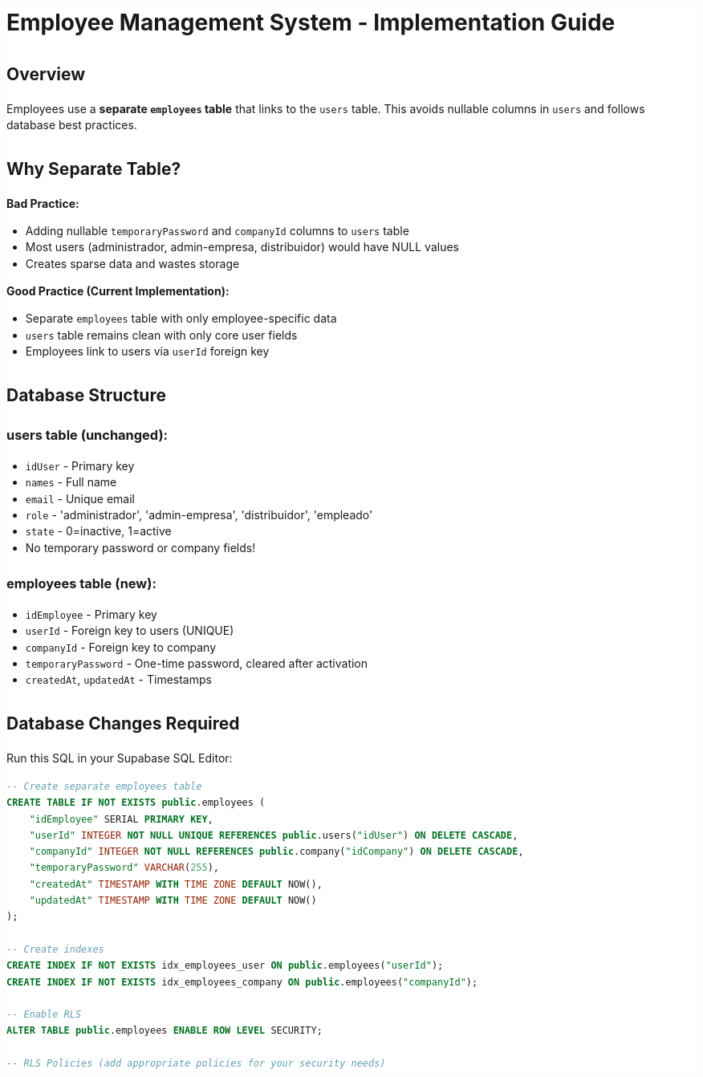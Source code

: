 # Employee Management System - Implementation Guide

## Overview
Employees use a **separate `employees` table** that links to the `users` table. This avoids nullable columns in `users` and follows database best practices.

## Why Separate Table?

**Bad Practice:**
- Adding nullable `temporaryPassword` and `companyId` columns to `users` table
- Most users (administrador, admin-empresa, distribuidor) would have NULL values
- Creates sparse data and wastes storage

**Good Practice (Current Implementation):**
- Separate `employees` table with only employee-specific data
- `users` table remains clean with only core user fields
- Employees link to users via `userId` foreign key

## Database Structure

### users table (unchanged):
- `idUser` - Primary key
- `names` - Full name  
- `email` - Unique email
- `role` - 'administrador', 'admin-empresa', 'distribuidor', 'empleado'
- `state` - 0=inactive, 1=active
- No temporary password or company fields!

### employees table (new):
- `idEmployee` - Primary key
- `userId` - Foreign key to users (UNIQUE)
- `companyId` - Foreign key to company
- `temporaryPassword` - One-time password, cleared after activation
- `createdAt`, `updatedAt` - Timestamps

## Database Changes Required

Run this SQL in your Supabase SQL Editor:

```sql
-- Create separate employees table
CREATE TABLE IF NOT EXISTS public.employees (
    "idEmployee" SERIAL PRIMARY KEY,
    "userId" INTEGER NOT NULL UNIQUE REFERENCES public.users("idUser") ON DELETE CASCADE,
    "companyId" INTEGER NOT NULL REFERENCES public.company("idCompany") ON DELETE CASCADE,
    "temporaryPassword" VARCHAR(255),
    "createdAt" TIMESTAMP WITH TIME ZONE DEFAULT NOW(),
    "updatedAt" TIMESTAMP WITH TIME ZONE DEFAULT NOW()
);

-- Create indexes
CREATE INDEX IF NOT EXISTS idx_employees_user ON public.employees("userId");
CREATE INDEX IF NOT EXISTS idx_employees_company ON public.employees("companyId");

-- Enable RLS
ALTER TABLE public.employees ENABLE ROW LEVEL SECURITY;

-- RLS Policies (add appropriate policies for your security needs)
```
